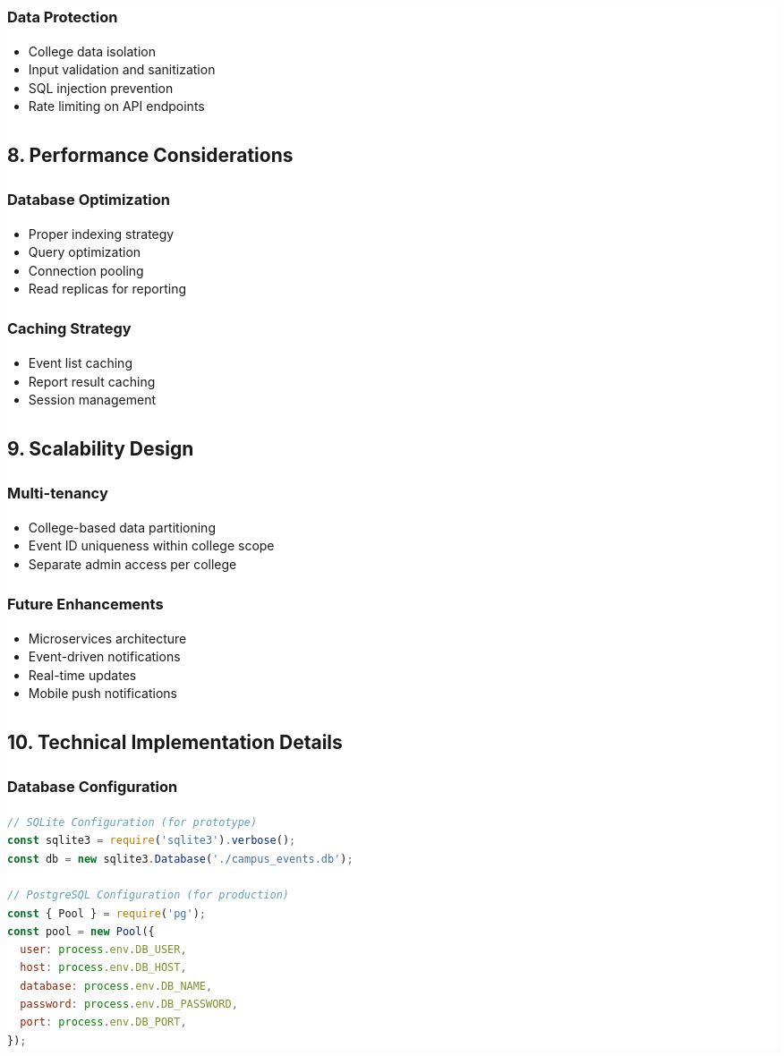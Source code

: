### Data Protection
- College data isolation
- Input validation and sanitization
- SQL injection prevention
- Rate limiting on API endpoints

## 8. Performance Considerations

### Database Optimization
- Proper indexing strategy
- Query optimization
- Connection pooling
- Read replicas for reporting

### Caching Strategy
- Event list caching
- Report result caching
- Session management

## 9. Scalability Design

### Multi-tenancy
- College-based data partitioning
- Event ID uniqueness within college scope
- Separate admin access per college

### Future Enhancements
- Microservices architecture
- Event-driven notifications
- Real-time updates
- Mobile push notifications

## 10. Technical Implementation Details

### Database Configuration
```javascript
// SQLite Configuration (for prototype)
const sqlite3 = require('sqlite3').verbose();
const db = new sqlite3.Database('./campus_events.db');

// PostgreSQL Configuration (for production)
const { Pool } = require('pg');
const pool = new Pool({
  user: process.env.DB_USER,
  host: process.env.DB_HOST,
  database: process.env.DB_NAME,
  password: process.env.DB_PASSWORD,
  port: process.env.DB_PORT,
});
```
